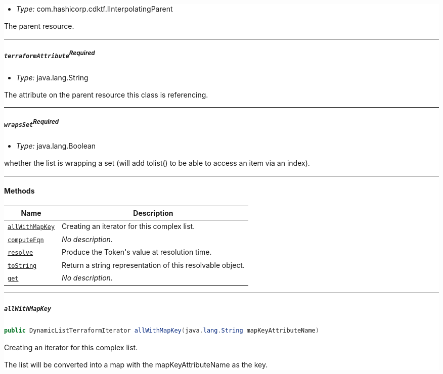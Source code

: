 - *Type:* com.hashicorp.cdktf.IInterpolatingParent

The parent resource.

---

##### `terraformAttribute`<sup>Required</sup> <a name="terraformAttribute" id="rhizo-co-terraform-provider-oci.dataOciCapacityManagementOccHandoverResourceBlocks.DataOciCapacityManagementOccHandoverResourceBlocksFilterList.Initializer.parameter.terraformAttribute"></a>

- *Type:* java.lang.String

The attribute on the parent resource this class is referencing.

---

##### `wrapsSet`<sup>Required</sup> <a name="wrapsSet" id="rhizo-co-terraform-provider-oci.dataOciCapacityManagementOccHandoverResourceBlocks.DataOciCapacityManagementOccHandoverResourceBlocksFilterList.Initializer.parameter.wrapsSet"></a>

- *Type:* java.lang.Boolean

whether the list is wrapping a set (will add tolist() to be able to access an item via an index).

---

#### Methods <a name="Methods" id="Methods"></a>

| **Name** | **Description** |
| --- | --- |
| <code><a href="#rhizo-co-terraform-provider-oci.dataOciCapacityManagementOccHandoverResourceBlocks.DataOciCapacityManagementOccHandoverResourceBlocksFilterList.allWithMapKey">allWithMapKey</a></code> | Creating an iterator for this complex list. |
| <code><a href="#rhizo-co-terraform-provider-oci.dataOciCapacityManagementOccHandoverResourceBlocks.DataOciCapacityManagementOccHandoverResourceBlocksFilterList.computeFqn">computeFqn</a></code> | *No description.* |
| <code><a href="#rhizo-co-terraform-provider-oci.dataOciCapacityManagementOccHandoverResourceBlocks.DataOciCapacityManagementOccHandoverResourceBlocksFilterList.resolve">resolve</a></code> | Produce the Token's value at resolution time. |
| <code><a href="#rhizo-co-terraform-provider-oci.dataOciCapacityManagementOccHandoverResourceBlocks.DataOciCapacityManagementOccHandoverResourceBlocksFilterList.toString">toString</a></code> | Return a string representation of this resolvable object. |
| <code><a href="#rhizo-co-terraform-provider-oci.dataOciCapacityManagementOccHandoverResourceBlocks.DataOciCapacityManagementOccHandoverResourceBlocksFilterList.get">get</a></code> | *No description.* |

---

##### `allWithMapKey` <a name="allWithMapKey" id="rhizo-co-terraform-provider-oci.dataOciCapacityManagementOccHandoverResourceBlocks.DataOciCapacityManagementOccHandoverResourceBlocksFilterList.allWithMapKey"></a>

```java
public DynamicListTerraformIterator allWithMapKey(java.lang.String mapKeyAttributeName)
```

Creating an iterator for this complex list.

The list will be converted into a map with the mapKeyAttributeName as the key.
